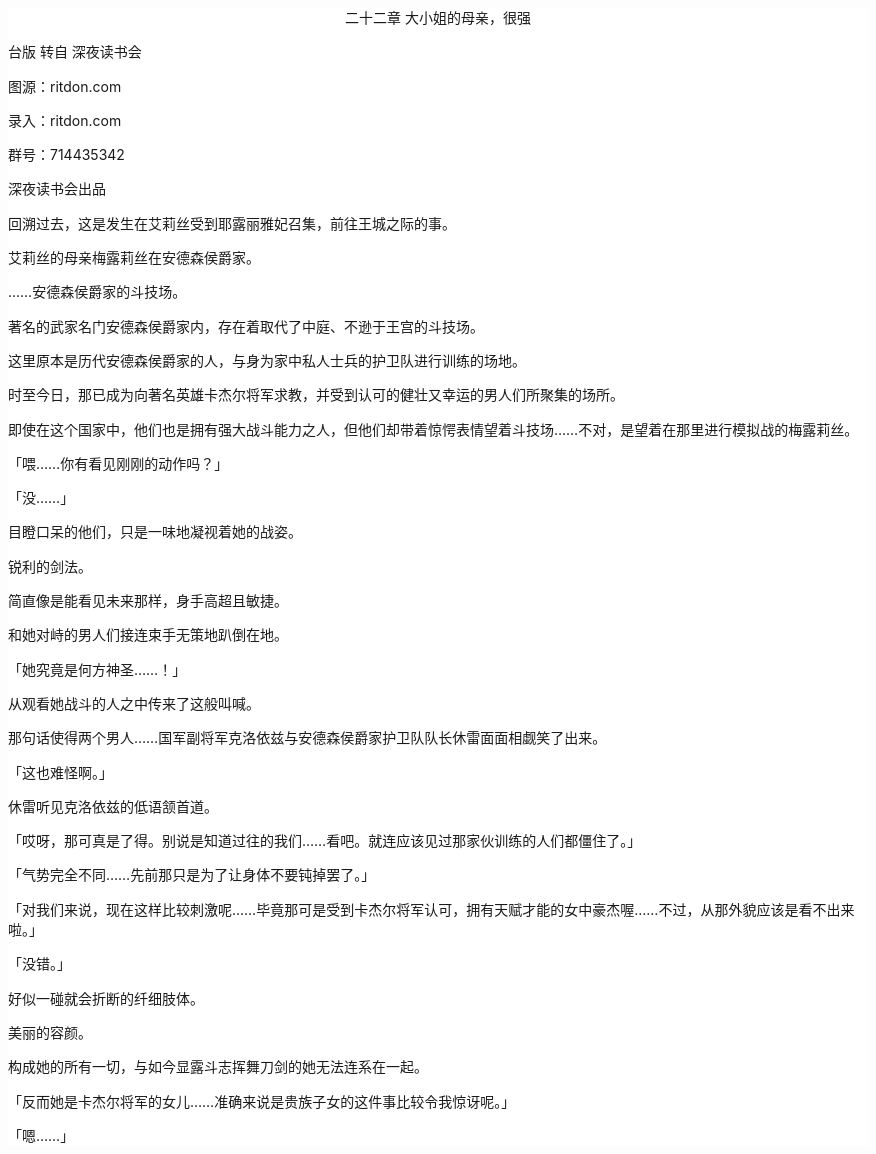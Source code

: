 <p align="center">二十二章 大小姐的母亲，很强</p>

台版 转自 深夜读书会

图源：ritdon.com

录入：ritdon.com

群号：714435342

深夜读书会出品

回溯过去，这是发生在艾莉丝受到耶露丽雅妃召集，前往王城之际的事。

艾莉丝的母亲梅露莉丝在安德森侯爵家。

……安德森侯爵家的斗技场。

著名的武家名门安德森侯爵家内，存在着取代了中庭、不逊于王宫的斗技场。

这里原本是历代安德森侯爵家的人，与身为家中私人士兵的护卫队进行训练的场地。

时至今日，那已成为向著名英雄卡杰尔将军求教，并受到认可的健壮又幸运的男人们所聚集的场所。

即使在这个国家中，他们也是拥有强大战斗能力之人，但他们却带着惊愕表情望着斗技场……不对，是望着在那里进行模拟战的梅露莉丝。

「喂……你有看见刚刚的动作吗？」

「没……」

目瞪口呆的他们，只是一味地凝视着她的战姿。

锐利的剑法。

简直像是能看见未来那样，身手高超且敏捷。

和她对峙的男人们接连束手无策地趴倒在地。

「她究竟是何方神圣……！」

从观看她战斗的人之中传来了这般叫喊。

那句话使得两个男人……国军副将军克洛依兹与安德森侯爵家护卫队队长休雷面面相觑笑了出来。

「这也难怪啊。」

休雷听见克洛依兹的低语颔首道。

「哎呀，那可真是了得。别说是知道过往的我们……看吧。就连应该见过那家伙训练的人们都僵住了。」

「气势完全不同……先前那只是为了让身体不要钝掉罢了。」

「对我们来说，现在这样比较刺激呢……毕竟那可是受到卡杰尔将军认可，拥有天赋才能的女中豪杰喔……不过，从那外貌应该是看不出来啦。」

「没错。」

好似一碰就会折断的纤细肢体。

美丽的容颜。

构成她的所有一切，与如今显露斗志挥舞刀剑的她无法连系在一起。

「反而她是卡杰尔将军的女儿……准确来说是贵族子女的这件事比较令我惊讶呢。」

「嗯……」
